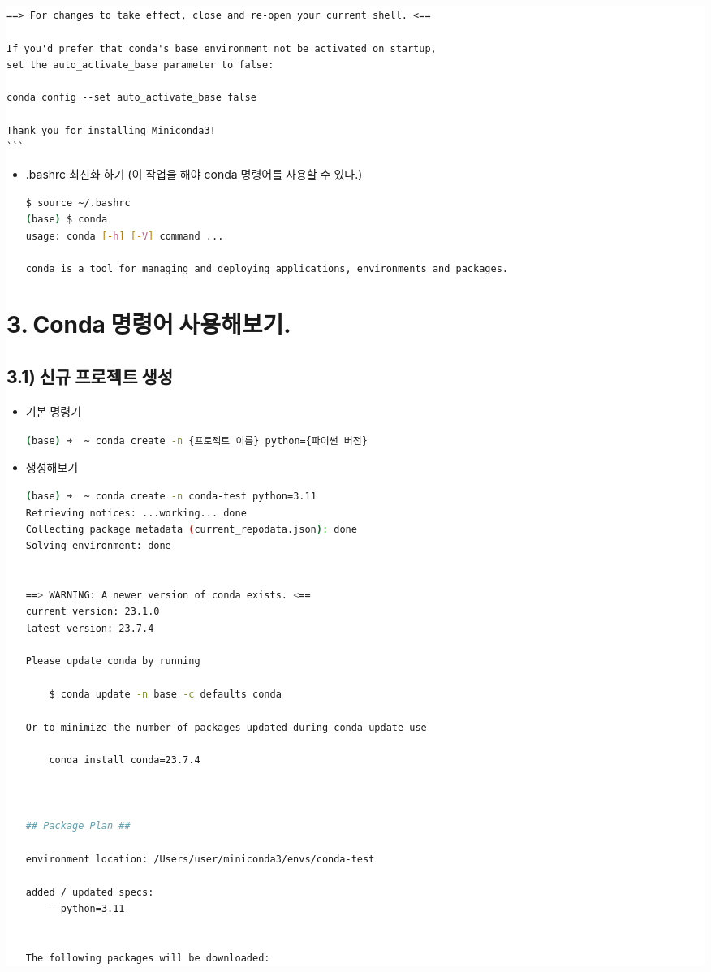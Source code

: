     ==> For changes to take effect, close and re-open your current shell. <==

    If you'd prefer that conda's base environment not be activated on startup,
    set the auto_activate_base parameter to false:

    conda config --set auto_activate_base false

    Thank you for installing Miniconda3!
    ```
- .bashrc 최신화 하기 (이 작업을 해야 conda 명령어를 사용할 수 있다.)
    ```bash
    $ source ~/.bashrc
    (base) $ conda
    usage: conda [-h] [-V] command ...

    conda is a tool for managing and deploying applications, environments and packages.
    ```

# 3. Conda 명령어 사용해보기.
## 3.1) 신규 프로젝트 생성
- 기본 명령기
    ```bash
    (base) ➜  ~ conda create -n {프로젝트 이름} python={파이썬 버전}
    ```
- 생성해보기
    ```bash
    (base) ➜  ~ conda create -n conda-test python=3.11
    Retrieving notices: ...working... done
    Collecting package metadata (current_repodata.json): done
    Solving environment: done


    ==> WARNING: A newer version of conda exists. <==
    current version: 23.1.0
    latest version: 23.7.4

    Please update conda by running

        $ conda update -n base -c defaults conda

    Or to minimize the number of packages updated during conda update use

        conda install conda=23.7.4



    ## Package Plan ##

    environment location: /Users/user/miniconda3/envs/conda-test

    added / updated specs:
        - python=3.11


    The following packages will be downloaded:
